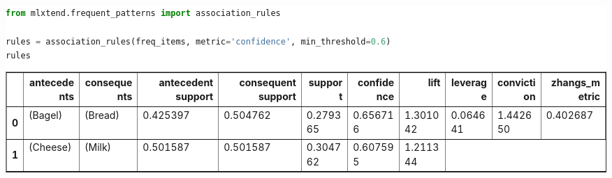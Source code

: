 </div>




```python
from mlxtend.frequent_patterns import association_rules

rules = association_rules(freq_items, metric='confidence', min_threshold=0.6)
rules
```




<div>
<style scoped>
    .dataframe tbody tr th:only-of-type {
        vertical-align: middle;
    }

    .dataframe tbody tr th {
        vertical-align: top;
    }

    .dataframe thead th {
        text-align: right;
    }
</style>
<table border="1" class="dataframe">
  <thead>
    <tr style="text-align: right;">
      <th></th>
      <th>antecedents</th>
      <th>consequents</th>
      <th>antecedent support</th>
      <th>consequent support</th>
      <th>support</th>
      <th>confidence</th>
      <th>lift</th>
      <th>leverage</th>
      <th>conviction</th>
      <th>zhangs_metric</th>
    </tr>
  </thead>
  <tbody>
    <tr>
      <th>0</th>
      <td>(Bagel)</td>
      <td>(Bread)</td>
      <td>0.425397</td>
      <td>0.504762</td>
      <td>0.279365</td>
      <td>0.656716</td>
      <td>1.301042</td>
      <td>0.064641</td>
      <td>1.442650</td>
      <td>0.402687</td>
    </tr>
    <tr>
      <th>1</th>
      <td>(Cheese)</td>
      <td>(Milk)</td>
      <td>0.501587</td>
      <td>0.501587</td>
      <td>0.304762</td>
      <td>0.607595</td>
      <td>1.211344</td>